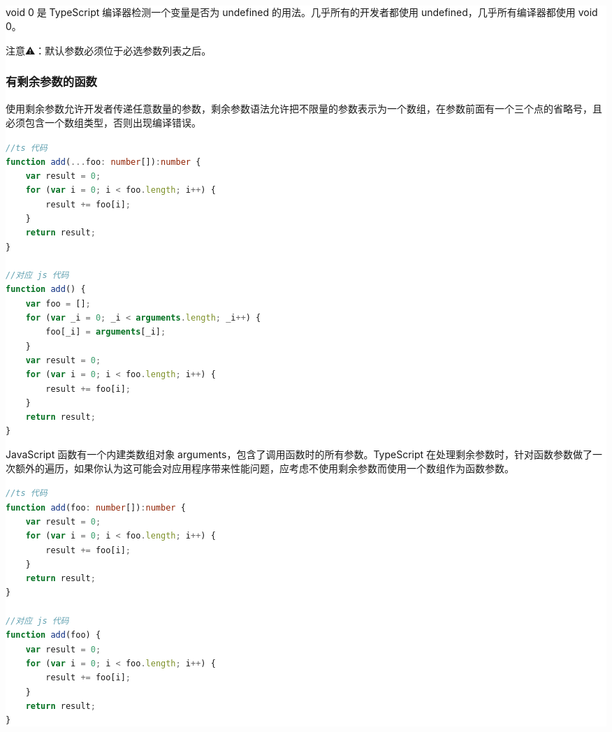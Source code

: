 void 0 是 TypeScript 编译器检测一个变量是否为 undefined 的用法。几乎所有的开发者都使用 undefined，几乎所有编译器都使用 void 0。

注意⚠️：默认参数必须位于必选参数列表之后。

### 有剩余参数的函数
使用剩余参数允许开发者传递任意数量的参数，剩余参数语法允许把不限量的参数表示为一个数组，在参数前面有一个三个点的省略号，且必须包含一个数组类型，否则出现编译错误。

```typescript
//ts 代码
function add(...foo: number[]):number {
    var result = 0;
    for (var i = 0; i < foo.length; i++) {
        result += foo[i];
    }
    return result;
}

//对应 js 代码
function add() {
    var foo = [];
    for (var _i = 0; _i < arguments.length; _i++) {
        foo[_i] = arguments[_i];
    }
    var result = 0;
    for (var i = 0; i < foo.length; i++) {
        result += foo[i];
    }
    return result;
}
```
JavaScript 函数有一个内建类数组对象 arguments，包含了调用函数时的所有参数。TypeScript 在处理剩余参数时，针对函数参数做了一次额外的遍历，如果你认为这可能会对应用程序带来性能问题，应考虑不使用剩余参数而使用一个数组作为函数参数。

```typescript
//ts 代码
function add(foo: number[]):number {
    var result = 0;
    for (var i = 0; i < foo.length; i++) {
        result += foo[i];
    }
    return result;
}

//对应 js 代码
function add(foo) {
    var result = 0;
    for (var i = 0; i < foo.length; i++) {
        result += foo[i];
    }
    return result;
}
```
